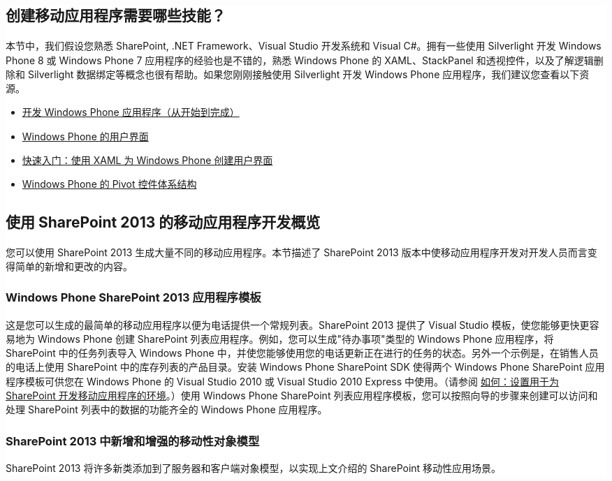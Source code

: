     
    

  
    
    

  
    
    

## 创建移动应用程序需要哪些技能？
<a name="SP15buildmobile_needtoknow"> </a>

本节中，我们假设您熟悉 SharePoint, .NET Framework、Visual Studio 开发系统和 Visual C#。拥有一些使用 Silverlight 开发 Windows Phone 8 或 Windows Phone 7 应用程序的经验也是不错的，熟悉 Windows Phone 的 XAML、StackPanel 和透视控件，以及了解逻辑删除和 Silverlight 数据绑定等概念也很有帮助。如果您刚刚接触使用 Silverlight 开发 Windows Phone 应用程序，我们建议您查看以下资源。
  
    
    

-  [开发 Windows Phone 应用程序（从开始到完成）](http://msdn.microsoft.com/zh-cn/library/gg680270%28v=pandp.11%29.aspx)
    
  
-  [Windows Phone 的用户界面](http://msdn.microsoft.com/zh-cn/library/windowsphone/develop/ff967556%28v=vs.105%29.aspx)
    
  
-  [快速入门：使用 XAML 为 Windows Phone 创建用户界面](http://msdn.microsoft.com/zh-cn/library/windowsphone/develop/jj207025%28v=vs.105%29.aspx)
    
  
-  [Windows Phone 的 Pivot 控件体系结构](http://msdn.microsoft.com/zh-cn/library/windowsphone/develop/ff941097%28v=vs.105%29.aspx)
    
  

## 使用 SharePoint 2013 的移动应用程序开发概览
<a name="SP15buildmobile_devoverview"> </a>

您可以使用 SharePoint 2013 生成大量不同的移动应用程序。本节描述了 SharePoint 2013 版本中使移动应用程序开发对开发人员而言变得简单的新增和更改的内容。
  
    
    

### Windows Phone SharePoint 2013 应用程序模板

这是您可以生成的最简单的移动应用程序以便为电话提供一个常规列表。SharePoint 2013 提供了 Visual Studio 模板，使您能够更快更容易地为 Windows Phone 创建 SharePoint 列表应用程序。例如，您可以生成"待办事项"类型的 Windows Phone 应用程序，将 SharePoint 中的任务列表导入 Windows Phone 中，并使您能够使用您的电话更新正在进行的任务的状态。另外一个示例是，在销售人员的电话上使用 SharePoint 中的库存列表的产品目录。安装 Windows Phone SharePoint SDK 使得两个 Windows Phone SharePoint 应用程序模板可供您在 Windows Phone 的 Visual Studio 2010 或 Visual Studio 2010 Express 中使用。（请参阅 [如何：设置用于为 SharePoint 开发移动应用程序的环境](how-to-set-up-an-environment-for-developing-mobile-apps-for-sharepoint.md)。）使用 Windows Phone SharePoint 列表应用程序模板，您可以按照向导的步骤来创建可以访问和处理 SharePoint 列表中的数据的功能齐全的 Windows Phone 应用程序。
  
    
    

### SharePoint 2013 中新增和增强的移动性对象模型

SharePoint 2013 将许多新类添加到了服务器和客户端对象模型，以实现上文介绍的 SharePoint 移动性应用场景。
  
    
    